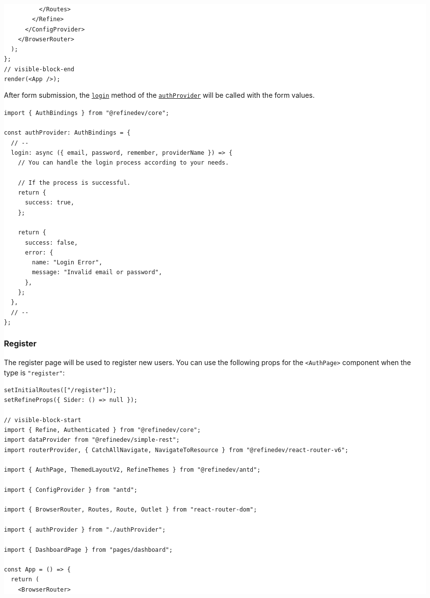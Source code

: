 ```tsx live hideCode url=http://localhost:3000/login previewHeight=600px
          </Routes>
        </Refine>
      </ConfigProvider>
    </BrowserRouter>
  );
};
// visible-block-end
render(<App />);
```

After form submission, the [`login`][login] method of the [`authProvider`][auth-provider] will be called with the form values.

```tsx title="src/authProvider.ts"
import { AuthBindings } from "@refinedev/core";

const authProvider: AuthBindings = {
  // --
  login: async ({ email, password, remember, providerName }) => {
    // You can handle the login process according to your needs.

    // If the process is successful.
    return {
      success: true,
    };

    return {
      success: false,
      error: {
        name: "Login Error",
        message: "Invalid email or password",
      },
    };
  },
  // --
};
```

### Register

The register page will be used to register new users. You can use the following props for the `<AuthPage>` component when the type is `"register"`:

```tsx live hideCode url=http://localhost:3000/register previewHeight=600px
setInitialRoutes(["/register"]);
setRefineProps({ Sider: () => null });

// visible-block-start
import { Refine, Authenticated } from "@refinedev/core";
import dataProvider from "@refinedev/simple-rest";
import routerProvider, { CatchAllNavigate, NavigateToResource } from "@refinedev/react-router-v6";

import { AuthPage, ThemedLayoutV2, RefineThemes } from "@refinedev/antd";

import { ConfigProvider } from "antd";

import { BrowserRouter, Routes, Route, Outlet } from "react-router-dom";

import { authProvider } from "./authProvider";

import { DashboardPage } from "pages/dashboard";

const App = () => {
  return (
    <BrowserRouter>
```

[auth-provider]: /docs/api-reference/core/providers/auth-provider/
[login]: /docs/api-reference/core/providers/auth-provider/#login-
[register]: /docs/api-reference/core/providers/auth-provider/#register
[forgot-password]: /docs/api-reference/core/providers/auth-provider/#forgotpassword
[update-password]: /docs/api-reference/core/providers/auth-provider/#updatepassword